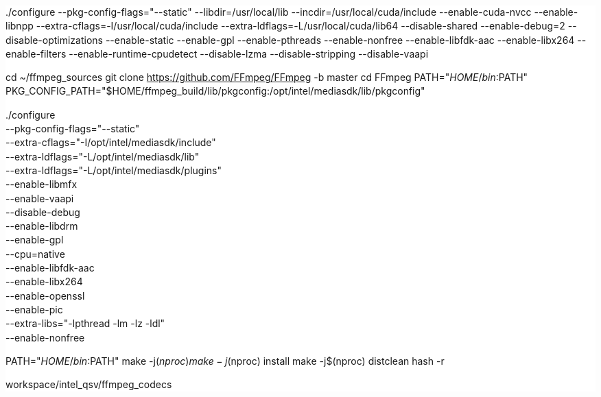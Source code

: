 






 ./configure --pkg-config-flags="--static" --libdir=/usr/local/lib --incdir=/usr/local/cuda/include --enable-cuda-nvcc --enable-libnpp --extra-cflags=-I/usr/local/cuda/include --extra-ldflags=-L/usr/local/cuda/lib64  --disable-shared --enable-debug=2 --disable-optimizations --enable-static --enable-gpl --enable-pthreads --enable-nonfree  --enable-libfdk-aac --enable-libx264 --enable-filters --enable-runtime-cpudetect --disable-lzma --disable-stripping --disable-vaapi









cd ~/ffmpeg_sources
git clone https://github.com/FFmpeg/FFmpeg -b master
cd FFmpeg
PATH="$HOME/bin:$PATH" PKG_CONFIG_PATH="$HOME/ffmpeg_build/lib/pkgconfig:/opt/intel/mediasdk/lib/pkgconfig" 


./configure \
  --pkg-config-flags="--static" \
  --extra-cflags="-I/opt/intel/mediasdk/include" \
  --extra-ldflags="-L/opt/intel/mediasdk/lib" \
  --extra-ldflags="-L/opt/intel/mediasdk/plugins" \
  --enable-libmfx \
  --enable-vaapi \
  --disable-debug \
  --enable-libdrm \
  --enable-gpl \
  --cpu=native \
  --enable-libfdk-aac \
  --enable-libx264 \
  --enable-openssl \
  --enable-pic \
  --extra-libs="-lpthread -lm -lz -ldl" \
  --enable-nonfree 



PATH="$HOME/bin:$PATH" make -j$(nproc) 
make -j$(nproc) install 
make -j$(nproc) distclean 
hash -r












workspace/intel_qsv/ffmpeg_codecs
